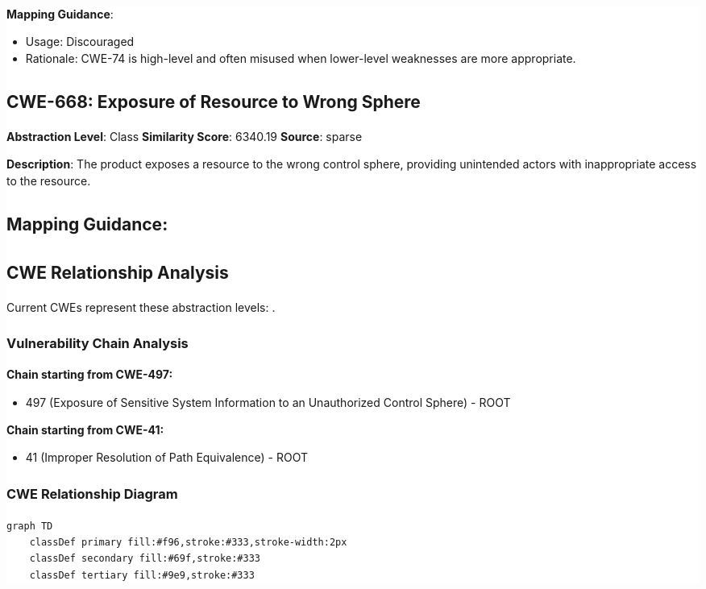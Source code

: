 **Mapping Guidance**:
- Usage: Discouraged
- Rationale: CWE-74 is high-level and often misused when lower-level weaknesses are more appropriate.

## CWE-668: Exposure of Resource to Wrong Sphere
**Abstraction Level**: Class
**Similarity Score**: 6340.19
**Source**: sparse

**Description**:
The product exposes a resource to the wrong control sphere, providing unintended actors with inappropriate access to the resource.

**Mapping Guidance**:
-


## CWE Relationship Analysis

Current CWEs represent these abstraction levels: .


### Vulnerability Chain Analysis

**Chain starting from CWE-497:**
- 497 (Exposure of Sensitive System Information to an Unauthorized Control Sphere) - ROOT


**Chain starting from CWE-41:**
- 41 (Improper Resolution of Path Equivalence) - ROOT



### CWE Relationship Diagram

```mermaid
graph TD
    classDef primary fill:#f96,stroke:#333,stroke-width:2px
    classDef secondary fill:#69f,stroke:#333
    classDef tertiary fill:#9e9,stroke:#333
```